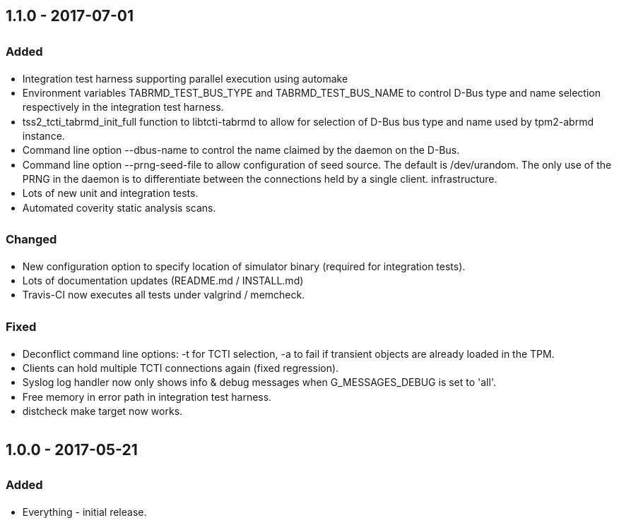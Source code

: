 ## 1.1.0 - 2017-07-01
### Added
- Integration test harness supporting parallel execution using automake
- Environment variables TABRMD_TEST_BUS_TYPE and TABRMD_TEST_BUS_NAME to
control D-Bus type and name selection respectively in the integration test
harness.
- tss2_tcti_tabrmd_init_full function to libtcti-tabrmd to allow for selection
of D-Bus bus type and name used by tpm2-abrmd instance.
- Command line option --dbus-name to control the name claimed by the daemon
on the D-Bus.
- Command line option --prng-seed-file to allow configuration of seed source.
The default is /dev/urandom. The only use of the PRNG in the daemon is to
differentiate between the connections held by a single client.
infrastructure.
- Lots of new unit and integration tests.
- Automated coverity static analysis scans.
### Changed
- New configuration option to specify location of simulator binary (required
for integration tests).
- Lots of documentation updates (README.md / INSTALL.md)
- Travis-CI now executes all tests under valgrind / memcheck.
### Fixed
- Deconflict command line options: -t for TCTI selection, -a to fail if
transient objects are already loaded in the TPM.
- Clients can hold multiple TCTI connections again (fixed regression).
- Syslog log handler now only shows info & debug messages when
G_MESSAGES_DEBUG is set to 'all'.
- Free memory in error path in integration test harness.
- distcheck make target now works.

## 1.0.0 - 2017-05-21
### Added
- Everything - initial release.
